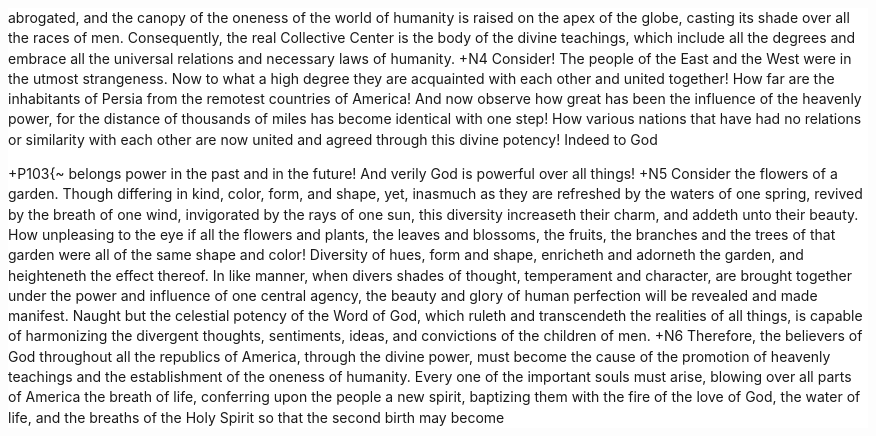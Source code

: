 abrogated, and the canopy of the oneness of the world
of humanity is raised on the apex of the globe, casting
its shade over all the races of men.  Consequently, the real
Collective Center is the body of the divine teachings,
which include all the degrees and embrace all the universal
relations and necessary laws of humanity.
                                                                         +N4
     Consider!  The people of the East and the West
were in the utmost strangeness.  Now to what a high
degree they are acquainted with each other and united
together!  How far are the inhabitants of Persia from the
remotest countries of America!  And now observe how
great has been the influence of the heavenly power, for
the distance of thousands of miles has become identical
with one step!  How various nations that have had no
relations or similarity with each other are now united
and agreed through this divine potency!  Indeed to God
 
+P103{~
belongs power in the past and in the future!  And verily
God is powerful over all things!
                                                                         +N5
     Consider the flowers of a garden.  Though differing
in kind, color, form, and shape, yet, inasmuch as
they are refreshed by the waters of one spring, revived
by the breath of one wind, invigorated by the rays of one
sun, this diversity increaseth their charm, and addeth
unto their beauty.  How unpleasing to the eye if all the
flowers and plants, the leaves and blossoms, the fruits,
the branches and the trees of that garden were all of the
same shape and color!  Diversity of hues, form and
shape, enricheth and adorneth the garden, and heighteneth
the effect thereof.  In like manner, when divers
shades of thought, temperament and character, are
brought together under the power and influence of one
central agency, the beauty and glory of human perfection
will be revealed and made manifest.  Naught but the
celestial potency of the Word of God, which ruleth and
transcendeth the realities of all things, is capable of harmonizing
the divergent thoughts, sentiments, ideas, and
convictions of the children of men.
                                                                         +N6
     Therefore, the believers of God throughout all the
republics of America, through the divine power, must
become the cause of the promotion of heavenly teachings
and the establishment of the oneness of humanity.
Every one of the important souls must arise, blowing
over all parts of America the breath of life, conferring
upon the people a new spirit, baptizing them with the
fire of the love of God, the water of life, and the breaths
of the Holy Spirit so that the second birth may become
 
